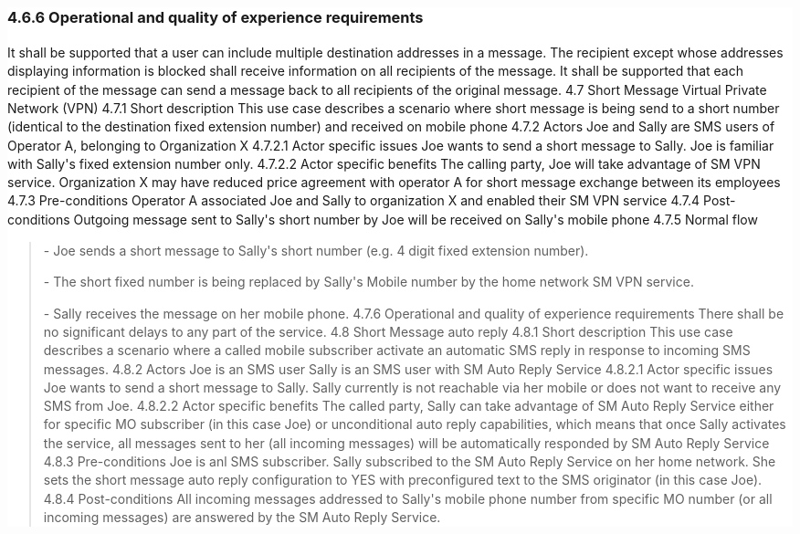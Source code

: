 ### 4.6.6 Operational and quality of experience requirements
It shall be supported that a user can include multiple destination addresses
in a message. The recipient except whose addresses displaying information is
blocked shall receive information on all recipients of the message.
It shall be supported that each recipient of the message can send a message
back to all recipients of the original message.
4.7 Short Message Virtual Private Network (VPN)
4.7.1 Short description
This use case describes a scenario where short message is being send to a
short number (identical to the destination fixed extension number) and
received on mobile phone
4.7.2 Actors
Joe and Sally are SMS users of Operator A, belonging to Organization X
4.7.2.1 Actor specific issues
Joe wants to send a short message to Sally. Joe is familiar with Sally\'s
fixed extension number only.
4.7.2.2 Actor specific benefits
The calling party, Joe will take advantage of SM VPN service.
Organization X may have reduced price agreement with operator A for short
message exchange between its employees
4.7.3 Pre-conditions
Operator A associated Joe and Sally to organization X and enabled their SM VPN
service
4.7.4 Post-conditions
Outgoing message sent to Sally\'s short number by Joe will be received on
Sally\'s mobile phone
4.7.5 Normal flow
> \- Joe sends a short message to Sally\'s short number (e.g. 4 digit fixed
> extension number).
>
> \- The short fixed number is being replaced by Sally's Mobile number by the
> home network SM VPN service.
>
> \- Sally receives the message on her mobile phone.
4.7.6 Operational and quality of experience requirements
There shall be no significant delays to any part of the service.
4.8 Short Message auto reply
4.8.1 Short description
This use case describes a scenario where a called mobile subscriber activate
an automatic SMS reply in response to incoming SMS messages.
4.8.2 Actors
Joe is an SMS user
Sally is an SMS user with SM Auto Reply Service
4.8.2.1 Actor specific issues
Joe wants to send a short message to Sally.
Sally currently is not reachable via her mobile or does not want to receive
any SMS from Joe.
4.8.2.2 Actor specific benefits
The called party, Sally can take advantage of SM Auto Reply Service either for
specific MO subscriber (in this case Joe) or unconditional auto reply
capabilities, which means that once Sally activates the service, all messages
sent to her (all incoming messages) will be automatically responded by SM Auto
Reply Service
4.8.3 Pre-conditions
Joe is anl SMS subscriber.
Sally subscribed to the SM Auto Reply Service on her home network.
She sets the short message auto reply configuration to YES with preconfigured
text to the SMS originator (in this case Joe).
4.8.4 Post-conditions
All incoming messages addressed to Sally's mobile phone number from specific
MO number (or all incoming messages) are answered by the SM Auto Reply
Service.